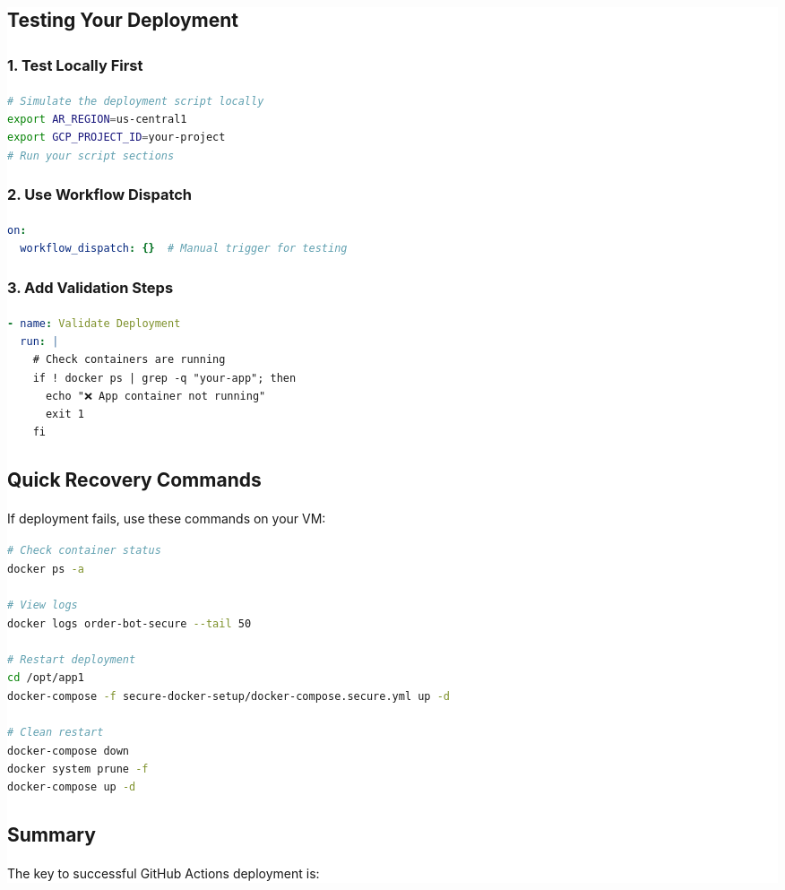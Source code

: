 ## Testing Your Deployment

### 1. Test Locally First
```bash
# Simulate the deployment script locally
export AR_REGION=us-central1
export GCP_PROJECT_ID=your-project
# Run your script sections
```

### 2. Use Workflow Dispatch
```yaml
on:
  workflow_dispatch: {}  # Manual trigger for testing
```

### 3. Add Validation Steps
```yaml
- name: Validate Deployment
  run: |
    # Check containers are running
    if ! docker ps | grep -q "your-app"; then
      echo "❌ App container not running"
      exit 1
    fi
```

## Quick Recovery Commands

If deployment fails, use these commands on your VM:

```bash
# Check container status
docker ps -a

# View logs
docker logs order-bot-secure --tail 50

# Restart deployment
cd /opt/app1
docker-compose -f secure-docker-setup/docker-compose.secure.yml up -d

# Clean restart
docker-compose down
docker system prune -f
docker-compose up -d
```

## Summary

The key to successful GitHub Actions deployment is:
